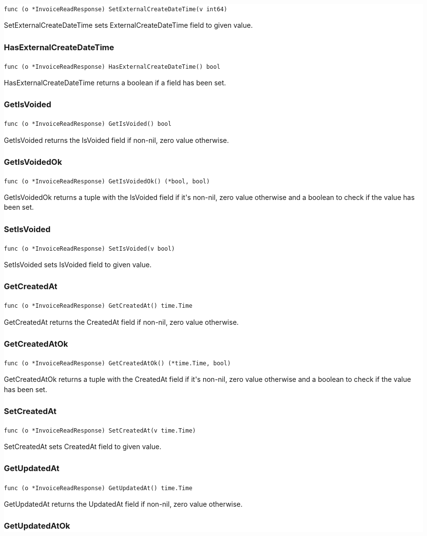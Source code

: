 `func (o *InvoiceReadResponse) SetExternalCreateDateTime(v int64)`

SetExternalCreateDateTime sets ExternalCreateDateTime field to given value.

### HasExternalCreateDateTime

`func (o *InvoiceReadResponse) HasExternalCreateDateTime() bool`

HasExternalCreateDateTime returns a boolean if a field has been set.

### GetIsVoided

`func (o *InvoiceReadResponse) GetIsVoided() bool`

GetIsVoided returns the IsVoided field if non-nil, zero value otherwise.

### GetIsVoidedOk

`func (o *InvoiceReadResponse) GetIsVoidedOk() (*bool, bool)`

GetIsVoidedOk returns a tuple with the IsVoided field if it's non-nil, zero value otherwise
and a boolean to check if the value has been set.

### SetIsVoided

`func (o *InvoiceReadResponse) SetIsVoided(v bool)`

SetIsVoided sets IsVoided field to given value.


### GetCreatedAt

`func (o *InvoiceReadResponse) GetCreatedAt() time.Time`

GetCreatedAt returns the CreatedAt field if non-nil, zero value otherwise.

### GetCreatedAtOk

`func (o *InvoiceReadResponse) GetCreatedAtOk() (*time.Time, bool)`

GetCreatedAtOk returns a tuple with the CreatedAt field if it's non-nil, zero value otherwise
and a boolean to check if the value has been set.

### SetCreatedAt

`func (o *InvoiceReadResponse) SetCreatedAt(v time.Time)`

SetCreatedAt sets CreatedAt field to given value.


### GetUpdatedAt

`func (o *InvoiceReadResponse) GetUpdatedAt() time.Time`

GetUpdatedAt returns the UpdatedAt field if non-nil, zero value otherwise.

### GetUpdatedAtOk
